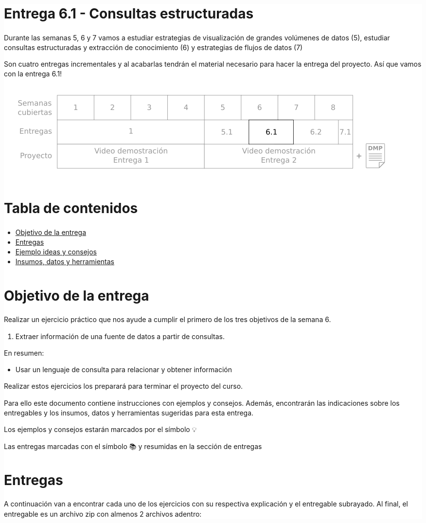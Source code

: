 # Entrega 6.1 - Consultas estructuradas 

Durante las semanas 5, 6 y 7 vamos a estudiar estrategias de visualización de grandes volúmenes de datos (5), estudiar consultas estructuradas y extracción de conocimiento (6) y estrategias de flujos de datos (7) 

Son cuatro entregas incrementales y al acabarlas tendrán el material necesario para hacer la entrega del proyecto. Así que vamos con la entrega 6.1!

![](misc/e61.png)

# Tabla de contenidos

* [Objetivo de la entrega](#objetivo-de-la-entrega)
* [Entregas](#entregas)
* [Ejemplo ideas y consejos](#ejemplo-ideas-y-consejos)
* [Insumos, datos y herramientas](#insumos-datos-y-herramientas)

# Objetivo de la entrega

Realizar un ejercicio práctico que nos ayude a cumplir el primero de los tres objetivos de la semana 6. 

1. Extraer información de una fuente de datos a partir de consultas. 

En resumen:

* Usar un lenguaje de consulta para relacionar y obtener información 

Realizar estos ejercicios los preparará para terminar el proyecto del curso.  

Para ello este documento contiene instrucciones con ejemplos y consejos. Además, encontrarán las indicaciones sobre los entregables y los insumos, datos y herramientas sugeridas para esta entrega.

Los ejemplos y consejos estarán marcados por el símbolo 💡  

Las entregas marcadas con el símbolo 📚 y resumidas en la sección de entregas

# Entregas

A continuación van a encontrar cada uno de los ejercicios con su respectiva explicación y el entregable subrayado. Al final, el entregable es un archivo zip con almenos 2 archivos adentro:
